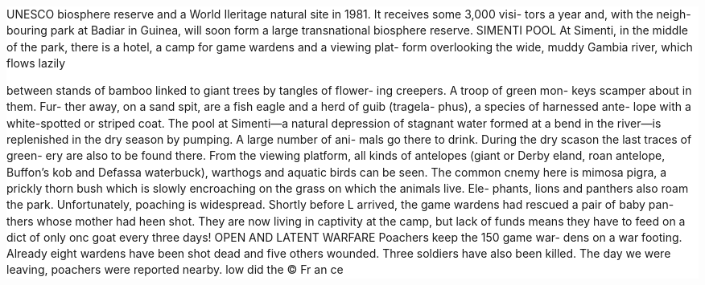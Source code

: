 UNESCO biosphere reserve and a 
World Ileritage natural site in 
1981. It receives some 3,000 visi- 
tors a year and, with the neigh- 
bouring park at Badiar in Guinea, 
will soon form a large transnational 
biosphere reserve. 
SIMENTI POOL 
At Simenti, in the middle of the 
park, there is a hotel, a camp for 
game wardens and a viewing plat- 
form overlooking the wide, muddy 
Gambia river, which flows lazily 
  
between stands of bamboo linked 
to giant trees by tangles of flower- 
ing creepers. A troop of green mon- 
keys scamper about in them. Fur- 
ther away, on a sand spit, are a fish 
eagle and a herd of guib (tragela- 
phus), a species of harnessed ante- 
lope with a white-spotted or 
striped coat. 
The pool at Simenti—a natural 
depression of stagnant water 
formed at a bend in the river—is 
replenished in the dry season by 
pumping. A large number of ani- 
mals go there to drink. During the 
dry scason the last traces of green- 
ery are also to be found there. 
From the viewing platform, all 
kinds of antelopes (giant or Derby 
eland, roan antelope, Buffon’s kob 
and Defassa waterbuck), warthogs 
and aquatic birds can be seen. The 
common cnemy here is mimosa 
pigra, a prickly thorn bush which 
is slowly encroaching on the grass 
on which the animals live. Ele- 
phants, lions and panthers also 
roam the park. Unfortunately, 
poaching is widespread. Shortly 
before L arrived, the game wardens 
had rescued a pair of baby pan- 
thers whose mother had heen shot. 
They are now living in captivity at 
the camp, but lack of funds means 
they have to feed on a dict of only 
onc goat every three days! 
OPEN AND 
LATENT WARFARE 
Poachers keep the 150 game war- 
dens on a war footing. Already 
eight wardens have been shot dead 
and five others wounded. Three 
soldiers have also been killed. The 
day we were leaving, poachers were 
reported nearby. low did the 
© 
Fr
an
ce
 